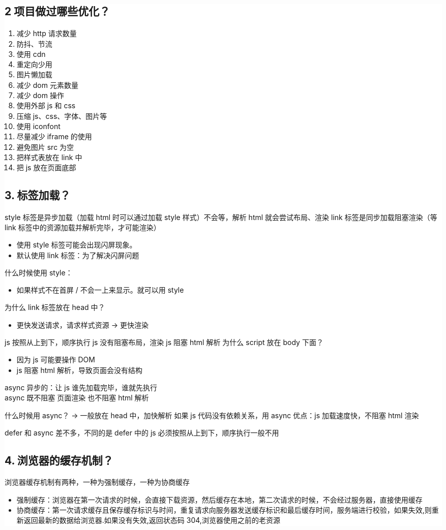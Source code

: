 ## 2 项目做过哪些优化？

1. 减少 http 请求数量
2. 防抖、节流
3. 使用 cdn
4. 重定向少用
5. 图片懒加载
6. 减少 dom 元素数量
7. 减少 dom 操作
8. 使用外部 js 和 css
9. 压缩 js、css、字体、图片等
10. 使用 iconfont
11. 尽量减少 iframe 的使用
12. 避免图片 src 为空
13. 把样式表放在 link 中
14. 把 js 放在页面底部

## 3. 标签加载？

style 标签是异步加载（加载 html 时可以通过加载 style 样式）不会等，解析 html 就会尝试布局、渲染
link 标签是同步加载阻塞渲染（等 link 标签中的资源加载并解析完毕，才可能渲染）

- 使用 style 标签可能会出现闪屏现象。
- 默认使用 link 标签：为了解决闪屏问题

什么时候使用 style：

- 如果样式不在首屏 / 不会一上来显示。就可以用 style

为什么 link 标签放在 head 中？

- 更快发送请求，请求样式资源 -> 更快渲染

js 按照从上到下，顺序执行
js 没有阻塞布局，渲染
js 阻塞 html 解析
为什么 script 放在 body 下面？

- 因为 js 可能要操作 DOM
- js 阻塞 html 解析，导致页面会没有结构

async 异步的：让 js 谁先加载完毕，谁就先执行  
async 既不阻塞 页面渲染 也不阻塞 html 解析

什么时候用 async？ -> 一般放在 head 中，加快解析
如果 js 代码没有依赖关系，用 async
优点：js 加载速度快，不阻塞 html 渲染

defer 和 async 差不多，不同的是 defer 中的 js 必须按照从上到下，顺序执行一般不用

## 4. 浏览器的缓存机制？

浏览器缓存机制有两种，一种为强制缓存，一种为协商缓存

- 强制缓存：浏览器在第一次请求的时候，会直接下载资源，然后缓存在本地，第二次请求的时候，不会经过服务器，直接使用缓存
- 协商缓存：第一次请求缓存且保存缓存标识与时间，重复请求向服务器发送缓存标识和最后缓存时间，服务端进行校验，如果失效,则重新返回最新的数据给浏览器.如果没有失效,返回状态码 304,浏览器使用之前的老资源
